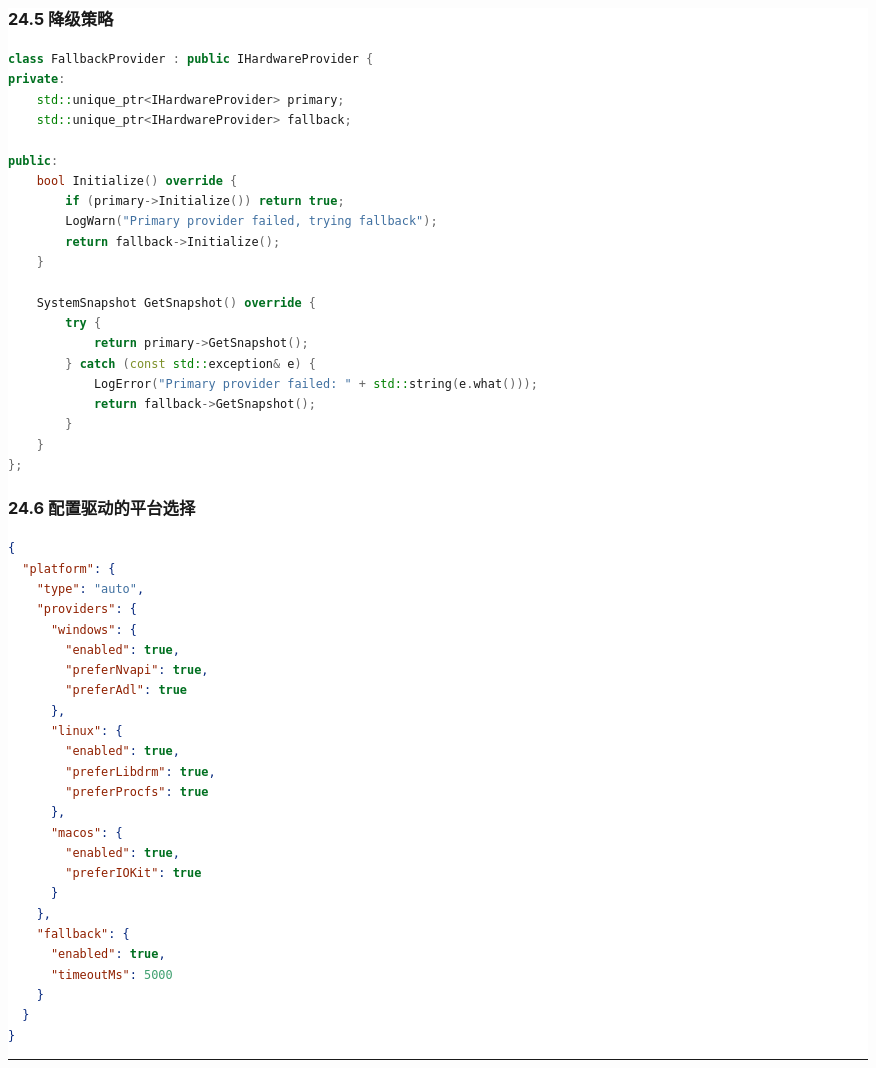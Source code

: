 ### 24.5 降级策略
```cpp
class FallbackProvider : public IHardwareProvider {
private:
    std::unique_ptr<IHardwareProvider> primary;
    std::unique_ptr<IHardwareProvider> fallback;
    
public:
    bool Initialize() override {
        if (primary->Initialize()) return true;
        LogWarn("Primary provider failed, trying fallback");
        return fallback->Initialize();
    }
    
    SystemSnapshot GetSnapshot() override {
        try {
            return primary->GetSnapshot();
        } catch (const std::exception& e) {
            LogError("Primary provider failed: " + std::string(e.what()));
            return fallback->GetSnapshot();
        }
    }
};
```

### 24.6 配置驱动的平台选择
```json
{
  "platform": {
    "type": "auto",
    "providers": {
      "windows": {
        "enabled": true,
        "preferNvapi": true,
        "preferAdl": true
      },
      "linux": {
        "enabled": true,
        "preferLibdrm": true,
        "preferProcfs": true
      },
      "macos": {
        "enabled": true,
        "preferIOKit": true
      }
    },
    "fallback": {
      "enabled": true,
      "timeoutMs": 5000
    }
  }
}
```

---